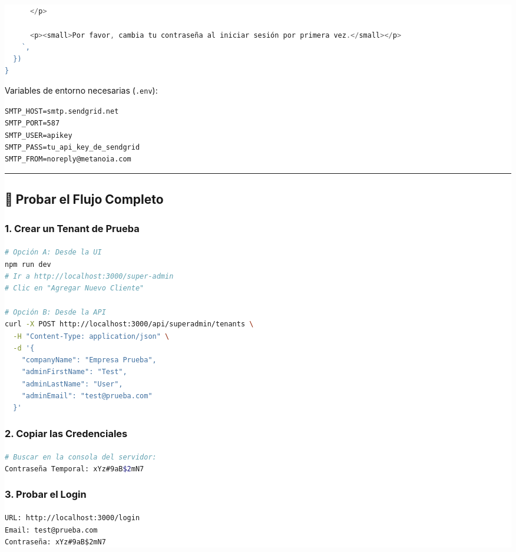 ```typescript
      </p>
      
      <p><small>Por favor, cambia tu contraseña al iniciar sesión por primera vez.</small></p>
    `,
  })
}
```

Variables de entorno necesarias (`.env`):
```env
SMTP_HOST=smtp.sendgrid.net
SMTP_PORT=587
SMTP_USER=apikey
SMTP_PASS=tu_api_key_de_sendgrid
SMTP_FROM=noreply@metanoia.com
```

---

## 🧪 Probar el Flujo Completo

### 1. Crear un Tenant de Prueba

```bash
# Opción A: Desde la UI
npm run dev
# Ir a http://localhost:3000/super-admin
# Clic en "Agregar Nuevo Cliente"

# Opción B: Desde la API
curl -X POST http://localhost:3000/api/superadmin/tenants \
  -H "Content-Type: application/json" \
  -d '{
    "companyName": "Empresa Prueba",
    "adminFirstName": "Test",
    "adminLastName": "User",
    "adminEmail": "test@prueba.com"
  }'
```

### 2. Copiar las Credenciales

```bash
# Buscar en la consola del servidor:
Contraseña Temporal: xYz#9aB$2mN7
```

### 3. Probar el Login

```
URL: http://localhost:3000/login
Email: test@prueba.com
Contraseña: xYz#9aB$2mN7
```
